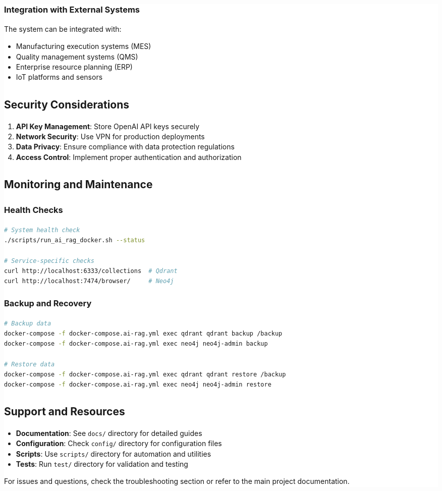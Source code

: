 ### Integration with External Systems

The system can be integrated with:
- Manufacturing execution systems (MES)
- Quality management systems (QMS)
- Enterprise resource planning (ERP)
- IoT platforms and sensors

## Security Considerations

1. **API Key Management**: Store OpenAI API keys securely
2. **Network Security**: Use VPN for production deployments
3. **Data Privacy**: Ensure compliance with data protection regulations
4. **Access Control**: Implement proper authentication and authorization

## Monitoring and Maintenance

### Health Checks

```bash
# System health check
./scripts/run_ai_rag_docker.sh --status

# Service-specific checks
curl http://localhost:6333/collections  # Qdrant
curl http://localhost:7474/browser/     # Neo4j
```

### Backup and Recovery

```bash
# Backup data
docker-compose -f docker-compose.ai-rag.yml exec qdrant qdrant backup /backup
docker-compose -f docker-compose.ai-rag.yml exec neo4j neo4j-admin backup

# Restore data
docker-compose -f docker-compose.ai-rag.yml exec qdrant qdrant restore /backup
docker-compose -f docker-compose.ai-rag.yml exec neo4j neo4j-admin restore
```

## Support and Resources

- **Documentation**: See `docs/` directory for detailed guides
- **Configuration**: Check `config/` directory for configuration files
- **Scripts**: Use `scripts/` directory for automation and utilities
- **Tests**: Run `test/` directory for validation and testing

For issues and questions, check the troubleshooting section or refer to the main project documentation. 